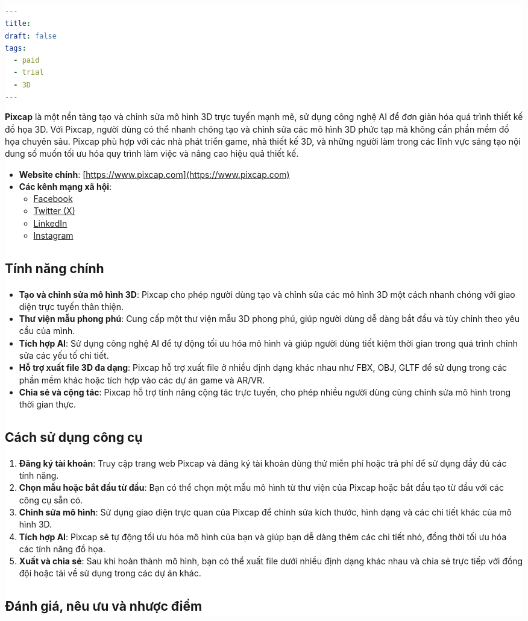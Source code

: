 ```yaml
---
title: 
draft: false
tags:
  - paid
  - trial
  - 3D
---
```

**Pixcap** là một nền tảng tạo và chỉnh sửa mô hình 3D trực tuyến mạnh mẽ, sử dụng công nghệ AI để đơn giản hóa quá trình thiết kế đồ họa 3D. Với Pixcap, người dùng có thể nhanh chóng tạo và chỉnh sửa các mô hình 3D phức tạp mà không cần phần mềm đồ họa chuyên sâu. Pixcap phù hợp với các nhà phát triển game, nhà thiết kế 3D, và những người làm trong các lĩnh vực sáng tạo nội dung số muốn tối ưu hóa quy trình làm việc và nâng cao hiệu quả thiết kế.

- **Website chính**: [https://www.pixcap.com](https://www.pixcap.com)
- **Các kênh mạng xã hội**:
    - [Facebook](https://www.facebook.com/pixcapapp)
    - [Twitter (X)](https://www.twitter.com/pixcapapp)
    - [LinkedIn](https://www.linkedin.com/company/pixcap)
    - [Instagram](https://www.instagram.com/pixcapapp)

## Tính năng chính

- **Tạo và chỉnh sửa mô hình 3D**: Pixcap cho phép người dùng tạo và chỉnh sửa các mô hình 3D một cách nhanh chóng với giao diện trực tuyến thân thiện.
- **Thư viện mẫu phong phú**: Cung cấp một thư viện mẫu 3D phong phú, giúp người dùng dễ dàng bắt đầu và tùy chỉnh theo yêu cầu của mình.
- **Tích hợp AI**: Sử dụng công nghệ AI để tự động tối ưu hóa mô hình và giúp người dùng tiết kiệm thời gian trong quá trình chỉnh sửa các yếu tố chi tiết.
- **Hỗ trợ xuất file 3D đa dạng**: Pixcap hỗ trợ xuất file ở nhiều định dạng khác nhau như FBX, OBJ, GLTF để sử dụng trong các phần mềm khác hoặc tích hợp vào các dự án game và AR/VR.
- **Chia sẻ và cộng tác**: Pixcap hỗ trợ tính năng cộng tác trực tuyến, cho phép nhiều người dùng cùng chỉnh sửa mô hình trong thời gian thực.

## Cách sử dụng công cụ

1. **Đăng ký tài khoản**: Truy cập trang web Pixcap và đăng ký tài khoản dùng thử miễn phí hoặc trả phí để sử dụng đầy đủ các tính năng.
2. **Chọn mẫu hoặc bắt đầu từ đầu**: Bạn có thể chọn một mẫu mô hình từ thư viện của Pixcap hoặc bắt đầu tạo từ đầu với các công cụ sẵn có.
3. **Chỉnh sửa mô hình**: Sử dụng giao diện trực quan của Pixcap để chỉnh sửa kích thước, hình dạng và các chi tiết khác của mô hình 3D.
4. **Tích hợp AI**: Pixcap sẽ tự động tối ưu hóa mô hình của bạn và giúp bạn dễ dàng thêm các chi tiết nhỏ, đồng thời tối ưu hóa các tính năng đồ họa.
5. **Xuất và chia sẻ**: Sau khi hoàn thành mô hình, bạn có thể xuất file dưới nhiều định dạng khác nhau và chia sẻ trực tiếp với đồng đội hoặc tải về sử dụng trong các dự án khác.

## Đánh giá, nêu ưu và nhược điểm
